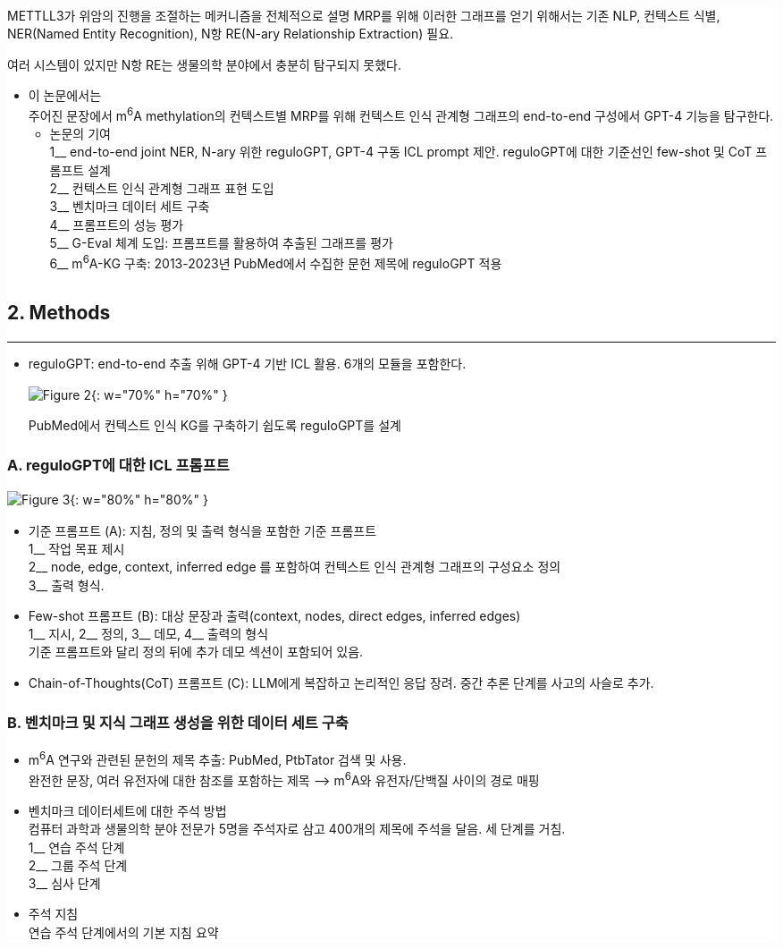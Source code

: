   METTLL3가 위암의 진행을 조절하는 메커니즘을 전체적으로 설명
  MRP를 위해 이러한 그래프를 얻기 위해서는 기존 NLP, 컨텍스트 식별, NER(Named Entity Recognition), N항 RE(N-ary Relationship Extraction) 필요.

  여러 시스템이 있지만 N항 RE는 생물의학 분야에서 충분히 탐구되지 못했다.  
  
- 이 논문에서는  
  주어진 문장에서 m<sup>6</sup>A methylation의 컨텍스트별 MRP를 위해 컨텍스트 인식 관계형 그래프의 end-to-end 구성에서 GPT-4 기능을 탐구한다.
  - 논문의 기여  
    1__ end-to-end joint NER, N-ary 위한 reguloGPT, GPT-4 구동 ICL prompt 제안.
       reguloGPT에 대한 기준선인 few-shot 및 CoT 프롬프트 설계  
    2__ 컨텍스트 인식 관계형 그래프 표현 도입  
    3__ 벤치마크 데이터 세트 구축  
    4__ 프롬프트의 성능 평가  
    5__ G-Eval 체계 도입: 프롬프트를 활용하여 추출된 그래프를 평가  
    6__ m<sup>6</sup>A-KG 구축: 2013-2023년 PubMed에서 수집한 문헌 제목에 reguloGPT 적용

## 2. Methods
---
- reguloGPT: end-to-end 추출 위해 GPT-4 기반 ICL 활용. 6개의 모듈을 포함한다.  

  ![Figure 2](https://www.ncbi.nlm.nih.gov/pmc/articles/instance/10836076/bin/nihpp-2024.01.27.577521v1-f0002.jpg){: w="70%" h="70%" }  

  PubMed에서 컨텍스트 인식 KG를 구축하기 쉽도록 reguloGPT를 설계

### A. reguloGPT에 대한 ICL 프롬프트

   ![Figure 3](https://www.ncbi.nlm.nih.gov/pmc/articles/instance/10836076/bin/nihpp-2024.01.27.577521v1-f0003.jpg){: w="80%" h="80%" }  
   
- 기준 프롬프트 (A): 지침, 정의 및 출력 형식을 포함한 기준 프롬프트  
  1__ 작업 목표 제시  
  2__ node, edge, context, inferred edge 를 포함하여 컨텍스트 인식 관계형 그래프의 구성요소 정의  
  3__ 출력 형식.   

- Few-shot 프롬프트 (B): 대상 문장과 출력(context, nodes, direct edges, inferred edges)  
   1__ 지시,  2__ 정의,  3__ 데모,  4__ 출력의 형식  
  기준 프롬프트와 달리 정의 뒤에 추가 데모 섹션이 포함되어 있음.  

- Chain-of-Thoughts(CoT) 프롬프트 (C):
   LLM에게 복잡하고 논리적인 응답 장려. 중간 추론 단계를 사고의 사슬로 추가.  

### B. 벤치마크 및 지식 그래프 생성을 위한 데이터 세트 구축

- m<sup>6</sup>A 연구와 관련된 문헌의 제목 추출: PubMed, PtbTator 검색 및 사용.  
  완전한 문장, 여러 유전자에 대한 참조를 포함하는 제목 ⟶ m<sup>6</sup>A와 유전자/단백질 사이의 경로 매핑  

- 벤치마크 데이터세트에 대한 주석 방법  
  컴퓨터 과학과 생물의학 분야 전문가 5명을 주석자로 삼고 400개의 제목에 주석을 달음. 세 단계를 거침.  
  1__ 연습 주석 단계  
  2__ 그룹 주석 단계  
  3__ 심사 단계  

- 주석 지침  
  연습 주석 단계에서의 기본 지침 요약
